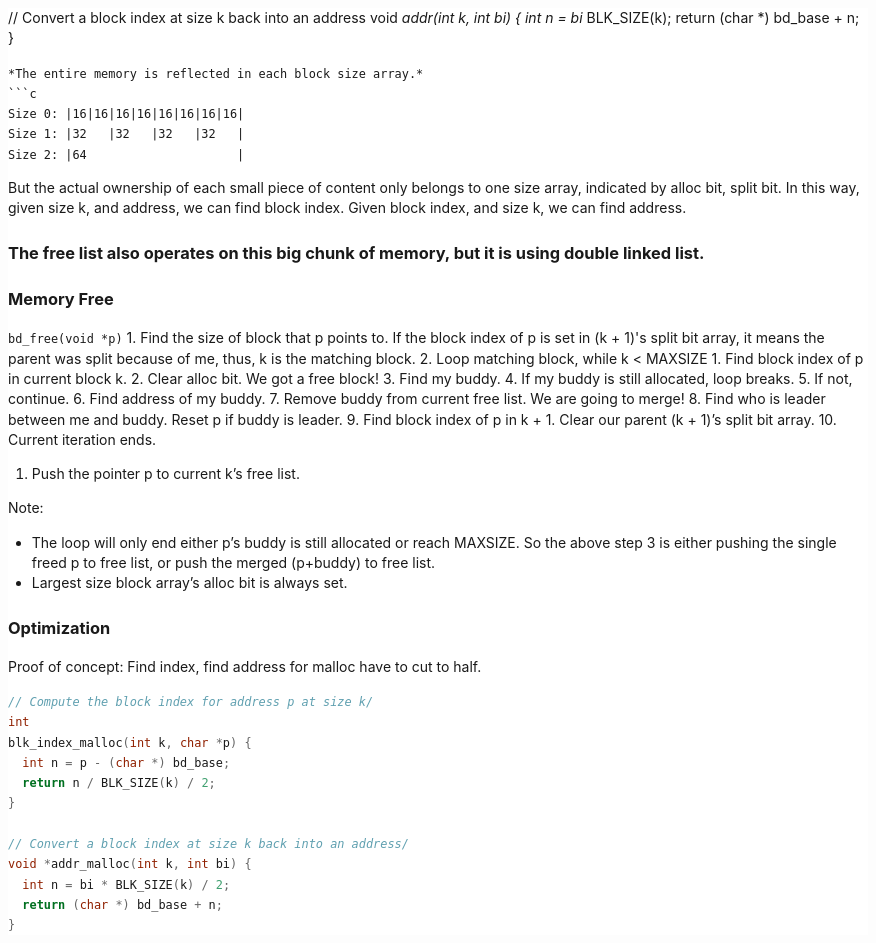 // Convert a block index at size k back into an address void _addr\(int k, int bi\) { int n = bi_  BLK\_SIZE\(k\); return \(char \*\) bd\_base + n; }

```text
*The entire memory is reflected in each block size array.*
```c
Size 0: |16|16|16|16|16|16|16|16|
Size 1: |32   |32   |32   |32   |
Size 2: |64                     |
```

But the actual ownership of each small piece of content only belongs to one size array, indicated by alloc bit, split bit. In this way, given size k, and address, we can find block index. Given block index, and size k, we can find address.

### The free list also operates on this big chunk of memory, but it is using double linked list.

### Memory Free

`bd_free(void *p)` 1. Find the size of block that p points to. If the block index of p is set in \(k + 1\)'s split bit array, it means the parent was split because of me, thus, k is the matching block. 2. Loop matching block, while k &lt; MAXSIZE 1. Find block index of p in current block k. 2. Clear alloc bit. We got a free block! 3. Find my buddy. 4. If my buddy is still allocated, loop breaks. 5. If not, continue. 6. Find address of my buddy. 7. Remove buddy from current free list. We are going to merge! 8. Find who is leader between me and buddy. Reset p if buddy is leader. 9. Find block index of p in k + 1. Clear our parent \(k + 1\)’s split bit array. 10. Current iteration ends.

1. Push the pointer p to current k’s free list.

Note:

* The loop will only end either p’s buddy is still allocated or reach MAXSIZE. So the above step 3 is either pushing the single freed p to free list, or push the merged \(p+buddy\) to free list.
* Largest size block array’s alloc bit is always set.

### Optimization

Proof of concept: Find index, find address for malloc have to cut to half.

```c
// Compute the block index for address p at size k/
int
blk_index_malloc(int k, char *p) {
  int n = p - (char *) bd_base;
  return n / BLK_SIZE(k) / 2;
}

// Convert a block index at size k back into an address/
void *addr_malloc(int k, int bi) {
  int n = bi * BLK_SIZE(k) / 2;
  return (char *) bd_base + n;
}
```
